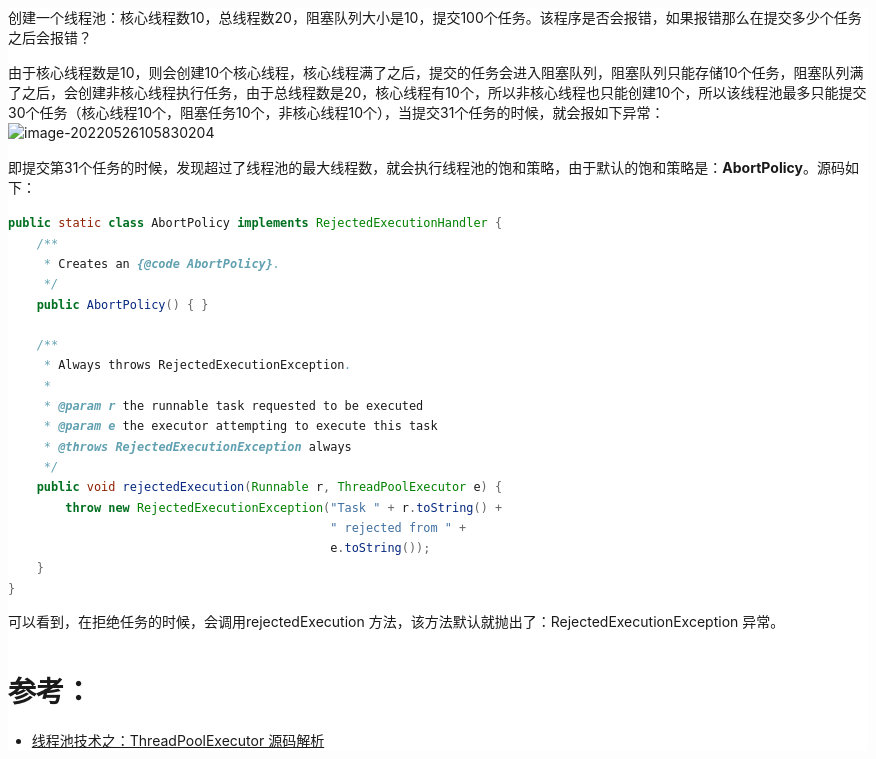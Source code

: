 创建一个线程池：核心线程数10，总线程数20，阻塞队列大小是10，提交100个任务。该程序是否会报错，如果报错那么在提交多少个任务之后会报错？

由于核心线程数是10，则会创建10个核心线程，核心线程满了之后，提交的任务会进入阻塞队列，阻塞队列只能存储10个任务，阻塞队列满了之后，会创建非核心线程执行任务，由于总线程数是20，核心线程有10个，所以非核心线程也只能创建10个，所以该线程池最多只能提交30个任务（核心线程10个，阻塞任务10个，非核心线程10个），当提交31个任务的时候，就会报如下异常：![image-20220526105830204](https://raw.githubusercontent.com/meiSThub/BlogImage/master/2022image-20220526105830204.png)

即提交第31个任务的时候，发现超过了线程池的最大线程数，就会执行线程池的饱和策略，由于默认的饱和策略是：**AbortPolicy**。源码如下：

```java
public static class AbortPolicy implements RejectedExecutionHandler {
    /**
     * Creates an {@code AbortPolicy}.
     */
    public AbortPolicy() { }

    /**
     * Always throws RejectedExecutionException.
     *
     * @param r the runnable task requested to be executed
     * @param e the executor attempting to execute this task
     * @throws RejectedExecutionException always
     */
    public void rejectedExecution(Runnable r, ThreadPoolExecutor e) {
        throw new RejectedExecutionException("Task " + r.toString() +
                                             " rejected from " +
                                             e.toString());
    }
}
```

可以看到，在拒绝任务的时候，会调用rejectedExecution 方法，该方法默认就抛出了：RejectedExecutionException 异常。





# 参考：

* [线程池技术之：ThreadPoolExecutor 源码解析](https://www.cnblogs.com/yougewe/p/12267274.html)